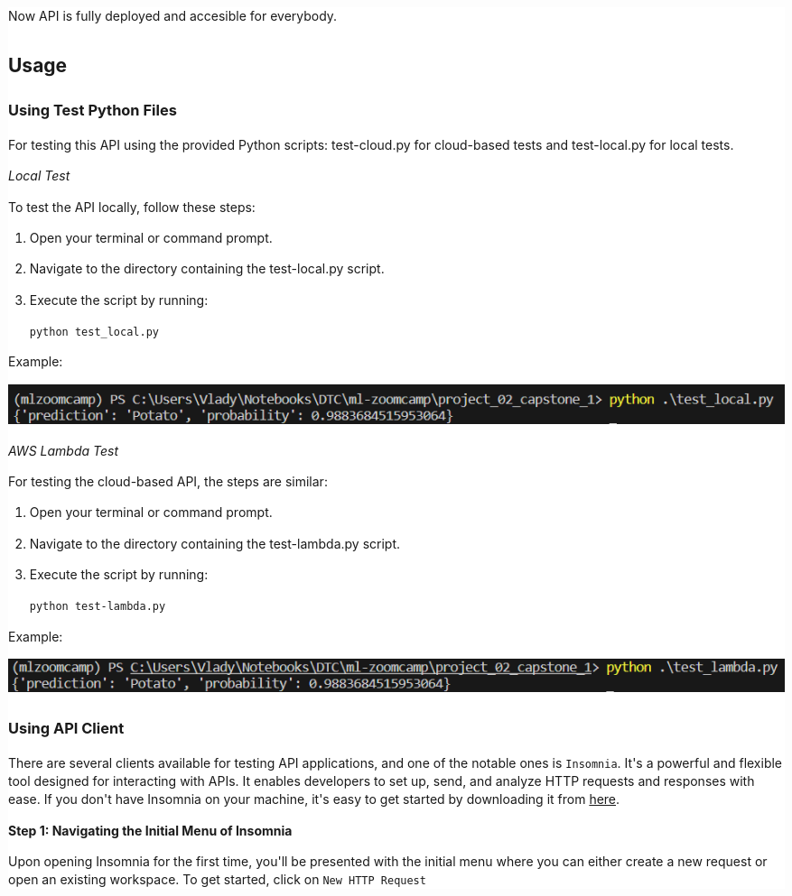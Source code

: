 Now API is fully deployed and accesible for everybody. 

## Usage

### Using Test Python Files

For testing this API using the provided Python scripts: test-cloud.py for cloud-based tests and test-local.py for local tests.

*Local Test*

To test the API locally, follow these steps:

1. Open your terminal or command prompt.
2. Navigate to the directory containing the test-local.py script.
3. Execute the script by running:

   ```bash
   python test_local.py
   ```

Example:

![Local Test](images/file_test_local.png)

*AWS Lambda Test*

For testing the cloud-based API, the steps are similar:

1. Open your terminal or command prompt.
2. Navigate to the directory containing the test-lambda.py script.
3. Execute the script by running:

   ```bash
   python test-lambda.py
   ```

Example:

![Local Test](images/file_test_lambda.png)

### Using API Client

There are several clients available for testing API applications, and one of the notable ones is `Insomnia`. It's a powerful and flexible tool designed for interacting with APIs. It enables developers to set up, send, and analyze HTTP requests and responses with ease. If you don't have Insomnia on your machine, it's easy to get started by downloading it from [here](https://insomnia.rest/download).

**Step 1: Navigating the Initial Menu of Insomnia**

Upon opening Insomnia for the first time, you'll be presented with the initial menu where you can either create a new request or open an existing workspace. To get started, click on `New HTTP Request`
